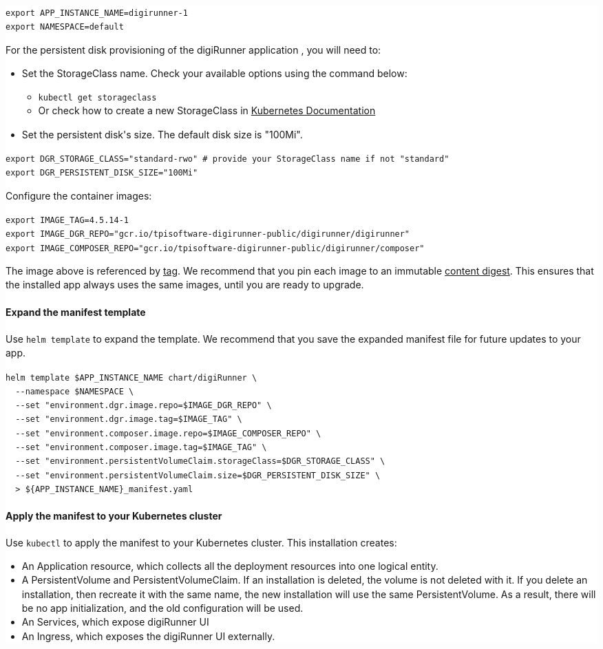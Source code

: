 ```shell
export APP_INSTANCE_NAME=digirunner-1
export NAMESPACE=default
```

For the persistent disk provisioning of the digiRunner application , you will need to:

 * Set the StorageClass name. Check your available options using the command below:
   * ```kubectl get storageclass```
   * Or check how to create a new StorageClass in [Kubernetes Documentation](https://kubernetes.io/docs/concepts/storage/storage-classes/#the-storageclass-resource)

 * Set the persistent disk's size. The default disk size is "100Mi".

```shell
export DGR_STORAGE_CLASS="standard-rwo" # provide your StorageClass name if not "standard"
export DGR_PERSISTENT_DISK_SIZE="100Mi"
```

Configure the container images:

```shell
export IMAGE_TAG=4.5.14-1
export IMAGE_DGR_REPO="gcr.io/tpisoftware-digirunner-public/digirunner/digirunner"
export IMAGE_COMPOSER_REPO="gcr.io/tpisoftware-digirunner-public/digirunner/composer"
```

The image above is referenced by
[tag](https://docs.docker.com/engine/reference/commandline/tag). We recommend
that you pin each image to an immutable
[content digest](https://docs.docker.com/registry/spec/api/#content-digests).
This ensures that the installed app always uses the same images, until
you are ready to upgrade.

#### Expand the manifest template

Use `helm template` to expand the template. We recommend that you save the
expanded manifest file for future updates to your app.

```shell
helm template $APP_INSTANCE_NAME chart/digiRunner \
  --namespace $NAMESPACE \
  --set "environment.dgr.image.repo=$IMAGE_DGR_REPO" \
  --set "environment.dgr.image.tag=$IMAGE_TAG" \
  --set "environment.composer.image.repo=$IMAGE_COMPOSER_REPO" \
  --set "environment.composer.image.tag=$IMAGE_TAG" \
  --set "environment.persistentVolumeClaim.storageClass=$DGR_STORAGE_CLASS" \
  --set "environment.persistentVolumeClaim.size=$DGR_PERSISTENT_DISK_SIZE" \
  > ${APP_INSTANCE_NAME}_manifest.yaml
```

#### Apply the manifest to your Kubernetes cluster

Use `kubectl` to apply the manifest to your Kubernetes cluster. This
installation creates:

-   An Application resource, which collects all the deployment resources into
    one logical entity.
-   A PersistentVolume and PersistentVolumeClaim. If an installation is deleted, the
    volume is not deleted with it. If you delete an installation, then recreate it
    with the same name, the new installation will use the same PersistentVolume. As
    a result, there will be no app initialization, and the old configuration will
    be used.
-   An Services, which expose digiRunner UI
-   An Ingress, which exposes the digiRunner UI externally.
